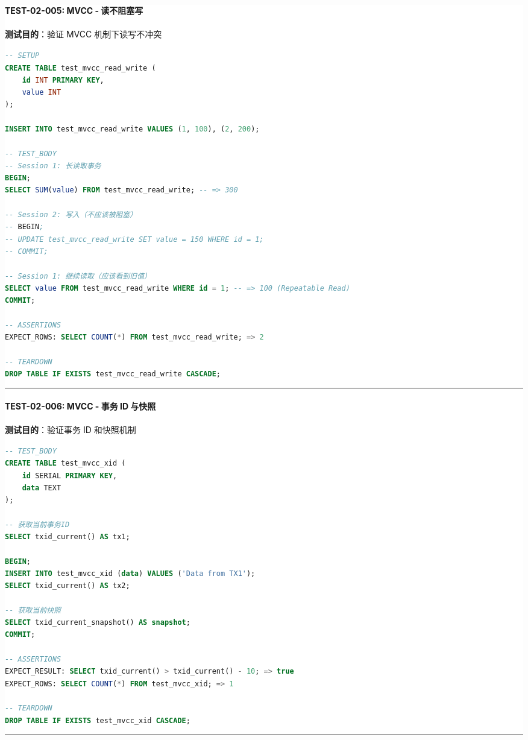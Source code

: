 #### TEST-02-005: MVCC - 读不阻塞写

**测试目的**：验证 MVCC 机制下读写不冲突

```sql
-- SETUP
CREATE TABLE test_mvcc_read_write (
    id INT PRIMARY KEY,
    value INT
);

INSERT INTO test_mvcc_read_write VALUES (1, 100), (2, 200);

-- TEST_BODY
-- Session 1: 长读取事务
BEGIN;
SELECT SUM(value) FROM test_mvcc_read_write; -- => 300

-- Session 2: 写入（不应该被阻塞）
-- BEGIN;
-- UPDATE test_mvcc_read_write SET value = 150 WHERE id = 1;
-- COMMIT;

-- Session 1: 继续读取（应该看到旧值）
SELECT value FROM test_mvcc_read_write WHERE id = 1; -- => 100 (Repeatable Read)
COMMIT;

-- ASSERTIONS
EXPECT_ROWS: SELECT COUNT(*) FROM test_mvcc_read_write; => 2

-- TEARDOWN
DROP TABLE IF EXISTS test_mvcc_read_write CASCADE;
```

---

#### TEST-02-006: MVCC - 事务 ID 与快照

**测试目的**：验证事务 ID 和快照机制

```sql
-- TEST_BODY
CREATE TABLE test_mvcc_xid (
    id SERIAL PRIMARY KEY,
    data TEXT
);

-- 获取当前事务ID
SELECT txid_current() AS tx1;

BEGIN;
INSERT INTO test_mvcc_xid (data) VALUES ('Data from TX1');
SELECT txid_current() AS tx2;

-- 获取当前快照
SELECT txid_current_snapshot() AS snapshot;
COMMIT;

-- ASSERTIONS
EXPECT_RESULT: SELECT txid_current() > txid_current() - 10; => true
EXPECT_ROWS: SELECT COUNT(*) FROM test_mvcc_xid; => 1

-- TEARDOWN
DROP TABLE IF EXISTS test_mvcc_xid CASCADE;
```

---